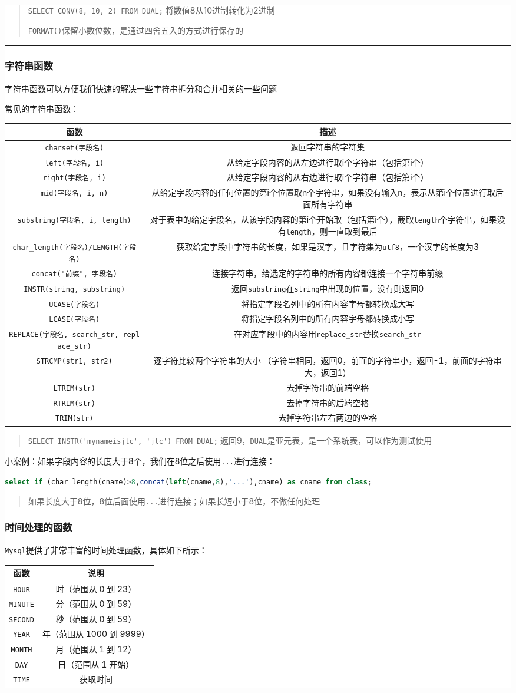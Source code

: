 > `SELECT CONV(8, 10, 2) FROM DUAL;`  将数值8从10进制转化为2进制
>
> `FORMAT()`保留小数位数，是通过四舍五入的方式进行保存的

***

### 字符串函数

字符串函数可以方便我们快速的解决一些字符串拆分和合并相关的一些问题

常见的字符串函数：

|                    函数                    |                             描述                             |
| :----------------------------------------: | :----------------------------------------------------------: |
|             `charset(字段名)`              |                      返回字符串的字符集                      |
|             `left(字段名, i)`              |      从给定字段内容的从左边进行取i个字符串（包括第i个）      |
|             `right(字段名, i)`             |      从给定字段内容的从右边进行取i个字符串（包括第i个）      |
|            `mid(字段名, i, n)`             | 从给定字段内容的任何位置的第i个位置取n个字符串，如果没有输入n，表示从第i个位置进行取后面所有字符串 |
|       `substring(字段名, i, length)`       | 对于表中的给定字段名，从该字段内容的第i个开始取（包括第i个），截取`length`个字符串，如果没有`length`，则一直取到最后 |
|    `char_length(字段名)/LENGTH(字段名)`    | 获取给定字段中字符串的长度，如果是汉字，且字符集为`utf8`，一个汉字的长度为3 |
|          `concat("前缀", 字段名)`          |   连接字符串，给选定的字符串的所有内容都连接一个字符串前缀   |
|         `INSTR(string, substring)`         |      返回`substring`在`string`中出现的位置，没有则返回0      |
|              `UCASE(字段名)`               |          将指定字段名列中的所有内容字母都转换成大写          |
|              `LCASE(字段名)`               |          将指定字段名列中的所有内容字母都转换成小写          |
| `REPLACE(字段名, search_str, replace_str)` |      在对应字段中的内容用`replace_str`替换`search_str`       |
|            `STRCMP(str1, str2)`            | 逐字符比较两个字符串的大小 （字符串相同，返回0，前面的字符串小，返回-1，前面的字符串大，返回1） |
|                `LTRIM(str)`                |                     去掉字符串的前端空格                     |
|                `RTRIM(str)`                |                     去掉字符串的后端空格                     |
|                `TRIM(str)`                 |                   去掉字符串左右两边的空格                   |

> `SELECT INSTR('mynameisjlc', 'jlc') FROM DUAL;`   返回9，`DUAL`是亚元表，是一个系统表，可以作为测试使用

小案例：如果字段内容的长度大于8个，我们在8位之后使用`...`进行连接：

```sql
select if (char_length(cname)>8,concat(left(cname,8),'...'),cname) as cname from class;
```

> 如果长度大于8位，8位后面使用`...`进行连接；如果长短小于8位，不做任何处理

### 时间处理的函数

`Mysql`提供了非常丰富的时间处理函数，具体如下所示：

|                   函数                    |                             说明                             |
| :---------------------------------------: | :----------------------------------------------------------: |
|                  `HOUR`                   |                     时（范围从 0 到 23）                     |
|                 `MINUTE`                  |                     分（范围从 0 到 59）                     |
|                 `SECOND`                  |                     秒（范围从 0 到 59）                     |
|                  `YEAR`                   |                  年（范围从 1000 到 9999）                   |
|                  `MONTH`                  |                     月（范围从 1 到 12）                     |
|                   `DAY`                   |                     日（范围从 1 开始）                      |
|                  `TIME`                   |                           获取时间                           |